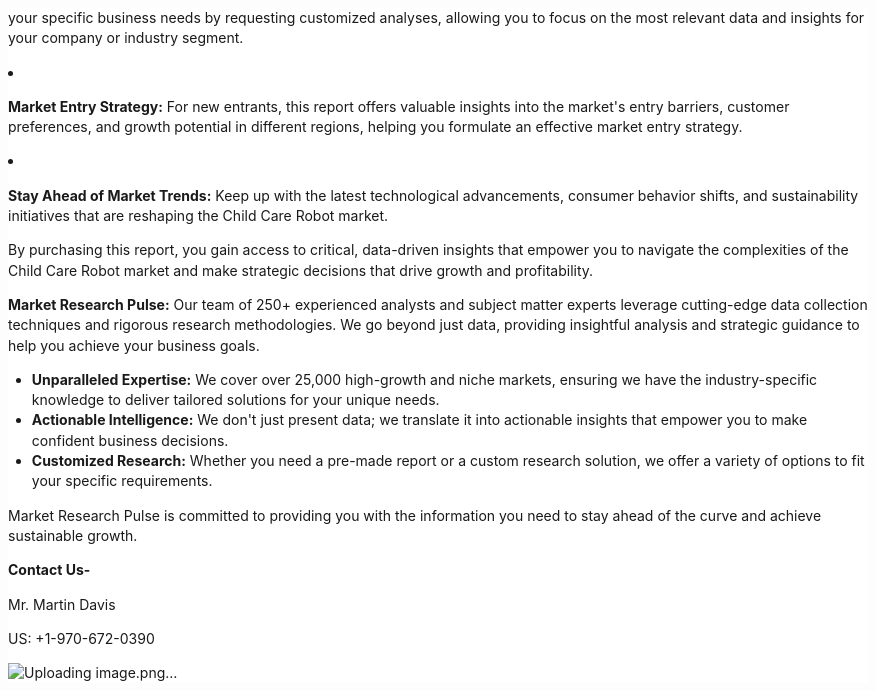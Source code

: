 your specific business needs by requesting customized analyses, allowing you to focus on the most relevant data and insights for your company or industry segment.</p></li><li><p><strong>Market Entry Strategy:</strong> For new entrants, this report offers valuable insights into the market's entry barriers, customer preferences, and growth potential in different regions, helping you formulate an effective market entry strategy.</p></li><li><p><strong>Stay Ahead of Market Trends:</strong> Keep up with the latest technological advancements, consumer behavior shifts, and sustainability initiatives that are reshaping the Child Care Robot market.</p></li></ol><p>By purchasing this report, you gain access to critical, data-driven insights that empower you to navigate the complexities of the Child Care Robot market and make strategic decisions that drive growth and profitability.</p><p><strong>Market Research Pulse:</strong>&nbsp;Our team of 250+ experienced analysts and subject matter experts leverage cutting-edge data collection techniques and rigorous research methodologies. We go beyond just data, providing insightful analysis and strategic guidance to help you achieve your business goals.</p><ul><li><strong>Unparalleled Expertise:</strong>&nbsp;We cover over 25,000 high-growth and niche markets, ensuring we have the industry-specific knowledge to deliver tailored solutions for your unique needs.</li><li><strong>Actionable Intelligence:</strong>&nbsp;We don't just present data; we translate it into actionable insights that empower you to make confident business decisions.</li><li><strong>Customized Research:</strong>&nbsp;Whether you need a pre-made report or a custom research solution, we offer a variety of options to fit your specific requirements.</li></ul><p>Market Research Pulse is committed to providing you with the information you need to stay ahead of the curve and achieve sustainable growth.</p><p><strong>Contact Us-</strong></p><p>Mr. Martin Davis</p><p>US: +1-970-672-0390</p>
![Uploading image.png…]()
